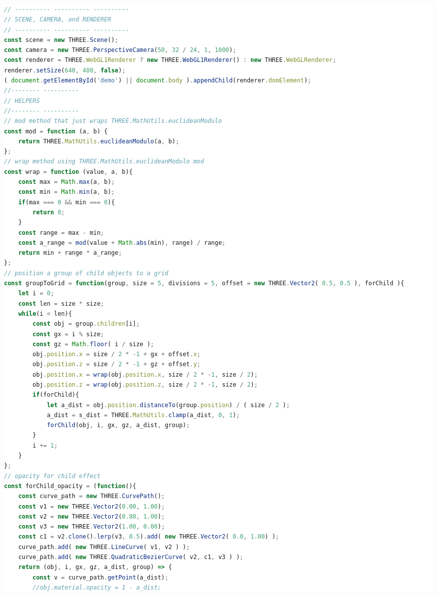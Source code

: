 <iframe class="youtube_video"  src="https://www.youtube.com/embed/sDK9Uv205tQ" title="YouTube video player" frameborder="0" allow="accelerometer; autoplay; clipboard-write; encrypted-media; gyroscope; picture-in-picture" allowfullscreen></iframe>


```js
// ---------- ---------- ----------
// SCENE, CAMERA, and RENDERER
// ---------- ---------- ----------
const scene = new THREE.Scene();
const camera = new THREE.PerspectiveCamera(50, 32 / 24, 1, 1000);
const renderer = THREE.WebGL1Renderer ? new THREE.WebGL1Renderer() : new THREE.WebGLRenderer;
renderer.setSize(640, 480, false);
( document.getElementById('demo') || document.body ).appendChild(renderer.domElement);
//-------- ----------
// HELPERS
//-------- ----------
// mod method that just wraps THREE.MathUtils.euclideanModulo
const mod = function (a, b) {
    return THREE.MathUtils.euclideanModulo(a, b);
};
// wrap method using THREE.MathUtils.euclideanModulo mod
const wrap = function (value, a, b){
    const max = Math.max(a, b);
    const min = Math.min(a, b);
    if(max === 0 && min === 0){
        return 0;
    }
    const range = max - min;
    const a_range = mod(value + Math.abs(min), range) / range;
    return min + range * a_range; 
};
// position a group of child objects to a grid
const groupToGrid = function(group, size = 5, divisions = 5, offset = new THREE.Vector2( 0.5, 0.5 ), forChild ){
    let i = 0;
    const len = size * size;
    while(i < len){
        const obj = group.children[i];
        const gx = i % size;
        const gz = Math.floor( i / size );
        obj.position.x = size / 2 * -1 + gx + offset.x;
        obj.position.z = size / 2 * -1 + gz + offset.y;
        obj.position.x = wrap(obj.position.x, size / 2 * -1, size / 2);
        obj.position.z = wrap(obj.position.z, size / 2 * -1, size / 2);
        if(forChild){
            let a_dist = obj.position.distanceTo(group.position) / ( size / 2 );
            a_dist = s_dist = THREE.MathUtils.clamp(a_dist, 0, 1);
            forChild(obj, i, gx, gz, a_dist, group);
        }
        i += 1;
    }
};
// opacity for child effect
const forChild_opacity = (function(){
    const curve_path = new THREE.CurvePath();
    const v1 = new THREE.Vector2(0.00, 1.00);
    const v2 = new THREE.Vector2(0.80, 1.00);
    const v3 = new THREE.Vector2(1.00, 0.00);
    const c1 = v2.clone().lerp(v3, 0.5).add( new THREE.Vector2( 0.0, 1.00) );
    curve_path.add( new THREE.LineCurve( v1, v2 ) );
    curve_path.add( new THREE.QuadraticBezierCurve( v2, c1, v3 ) );
    return (obj, i, gx, gz, a_dist, group) => {
        const v = curve_path.getPoint(a_dist);
        //obj.material.opacity = 1 - a_dist;
```